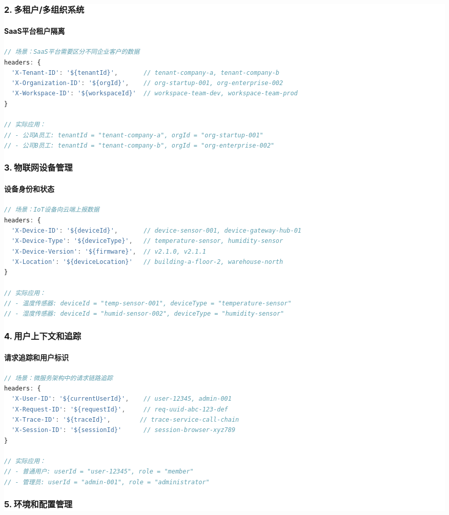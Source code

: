### 2. **多租户/多组织系统**

#### SaaS平台租户隔离
```javascript
// 场景：SaaS平台需要区分不同企业客户的数据
headers: {
  'X-Tenant-ID': '${tenantId}',       // tenant-company-a, tenant-company-b
  'X-Organization-ID': '${orgId}',    // org-startup-001, org-enterprise-002
  'X-Workspace-ID': '${workspaceId}'  // workspace-team-dev, workspace-team-prod
}

// 实际应用：
// - 公司A员工: tenantId = "tenant-company-a", orgId = "org-startup-001"
// - 公司B员工: tenantId = "tenant-company-b", orgId = "org-enterprise-002"
```

### 3. **物联网设备管理**

#### 设备身份和状态
```javascript
// 场景：IoT设备向云端上报数据
headers: {
  'X-Device-ID': '${deviceId}',       // device-sensor-001, device-gateway-hub-01
  'X-Device-Type': '${deviceType}',   // temperature-sensor, humidity-sensor
  'X-Device-Version': '${firmware}',  // v2.1.0, v2.1.1
  'X-Location': '${deviceLocation}'   // building-a-floor-2, warehouse-north
}

// 实际应用：
// - 温度传感器: deviceId = "temp-sensor-001", deviceType = "temperature-sensor"
// - 湿度传感器: deviceId = "humid-sensor-002", deviceType = "humidity-sensor"
```

### 4. **用户上下文和追踪**

#### 请求追踪和用户标识
```javascript
// 场景：微服务架构中的请求链路追踪
headers: {
  'X-User-ID': '${currentUserId}',    // user-12345, admin-001
  'X-Request-ID': '${requestId}',     // req-uuid-abc-123-def
  'X-Trace-ID': '${traceId}',        // trace-service-call-chain
  'X-Session-ID': '${sessionId}'      // session-browser-xyz789
}

// 实际应用：
// - 普通用户: userId = "user-12345", role = "member"
// - 管理员: userId = "admin-001", role = "administrator"
```

### 5. **环境和配置管理**
